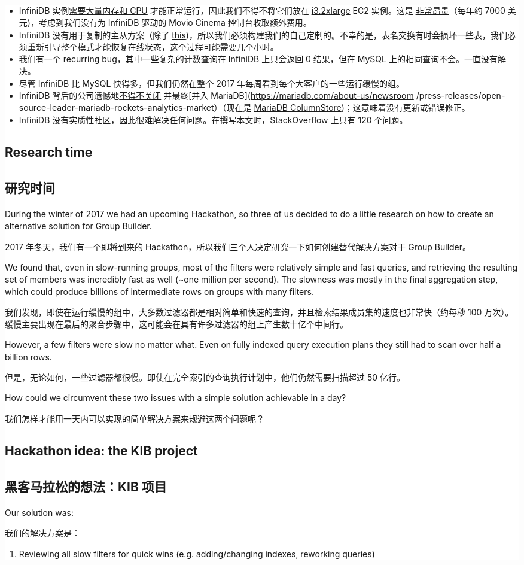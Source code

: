 - InfiniDB 实例[需要大量内存和 CPU](https://github.com/infinidb/infinidb/issues/21) 才能正常运行，因此我们不得不将它们放在 [i3.2xlarge](https://aws.amazon.com/ec2/instance-types/i3/) EC2 实例。这是 [非常昂贵](https://www.ec2instances.info/?cost_duration=annually&selected=i3.2xlarge)（每年约 7000 美元)，考虑到我们没有为 InfiniDB 驱动的 Movio Cinema 控制台收取额外费用。
- InfiniDB 没有用于复制的主从方案（除了 [this](https://dba.stackexchange.com/questions/174133/infinidb-replication-and-failover))，所以我们必须构建我们的自己定制的。不幸的是，表名交换有时会损坏一些表，我们必须重新引导整个模式才能恢复在线状态，这个过程可能需要几个小时。
- 我们有一个 [recurring bug](https://github.com/infinidb/infinidb/issues/3)，其中一些复杂的计数查询在 InfiniDB 上只会返回 0 结果，但在 MySQL 上的相同查询不会。一直没有解决。
- 尽管 InfiniDB 比 MySQL 快得多，但我们仍然在整个 2017 年每周看到每个大客户的一些运行缓慢的组。
- InfiniDB 背后的公司遗憾地[不得不关闭](http://infinidb.co/forum/important-announcement-infinidb) 并最终[并入 MariaDB](https://mariadb.com/about-us/newsroom /press-releases/open-source-leader-mariadb-rockets-analytics-market）（现在是 [MariaDB ColumnStore](https://mariadb.com/products/technology/columnstore))；这意味着没有更新或错误修正。
- InfiniDB 没有实质性社区，因此很难解决任何问题。在撰写本文时，StackOverflow 上只有 [120 个问题](https://stackoverflow.com/search?q=infinidb)。

## Research time

## 研究时间

During the winter of 2017 we had an upcoming [Hackathon](https://movio.co/en/blog/Hackathon-August-2017/), so three of us decided to do a little research on how to create an alternative solution for Group Builder.

2017 年冬天，我们有一个即将到来的 [Hackathon](https://movio.co/en/blog/Hackathon-August-2017/)，所以我们三个人决定研究一下如何创建替代解决方案对于 Group Builder。

We found that, even in slow-running groups, most of the filters were relatively simple and fast queries, and retrieving the resulting set of members was incredibly fast as well (~one million per second). The slowness was mostly in the final aggregation step, which could produce billions of intermediate rows on groups with many filters.

我们发现，即使在运行缓慢的组中，大多数过滤器都是相对简单和快速的查询，并且检索结果成员集的速度也非常快（约每秒 100 万次）。缓慢主要出现在最后的聚合步骤中，这可能会在具有许多过滤器的组上产生数十亿个中间行。

However, a few filters were slow no matter what. Even on fully indexed query execution plans they still had to scan over half a billion rows.

但是，无论如何，一些过滤器都很慢。即使在完全索引的查询执行计划中，他们仍然需要扫描超过 50 亿行。

How could we circumvent these two issues with a simple solution achievable in a day?

我们怎样才能用一天内可以实现的简单解决方案来规避这两个问题呢？

## Hackathon idea: the KIB project

## 黑客马拉松的想法：KIB 项目

Our solution was:

我们的解决方案是：

1) Reviewing all slow filters for quick wins (e.g. adding/changing indexes, reworking queries)
